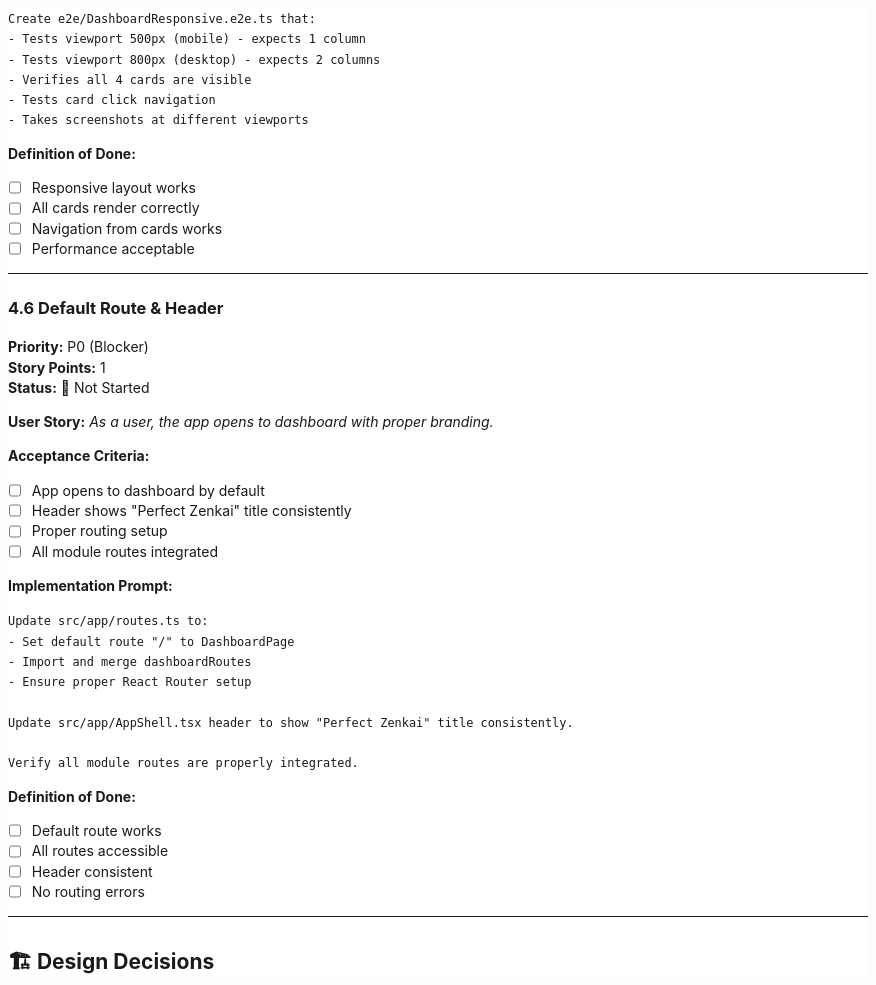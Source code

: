 ```
Create e2e/DashboardResponsive.e2e.ts that:
- Tests viewport 500px (mobile) - expects 1 column
- Tests viewport 800px (desktop) - expects 2 columns
- Verifies all 4 cards are visible
- Tests card click navigation
- Takes screenshots at different viewports
```

**Definition of Done:**

- [ ] Responsive layout works
- [ ] All cards render correctly
- [ ] Navigation from cards works
- [ ] Performance acceptable

---

### 4.6 Default Route & Header

**Priority:** P0 (Blocker)  
**Story Points:** 1  
**Status:** 🔴 Not Started

**User Story:** _As a user, the app opens to dashboard with proper branding._

**Acceptance Criteria:**

- [ ] App opens to dashboard by default
- [ ] Header shows "Perfect Zenkai" title consistently
- [ ] Proper routing setup
- [ ] All module routes integrated

**Implementation Prompt:**

```
Update src/app/routes.ts to:
- Set default route "/" to DashboardPage
- Import and merge dashboardRoutes
- Ensure proper React Router setup

Update src/app/AppShell.tsx header to show "Perfect Zenkai" title consistently.

Verify all module routes are properly integrated.
```

**Definition of Done:**

- [ ] Default route works
- [ ] All routes accessible
- [ ] Header consistent
- [ ] No routing errors

---

## 🏗️ Design Decisions
